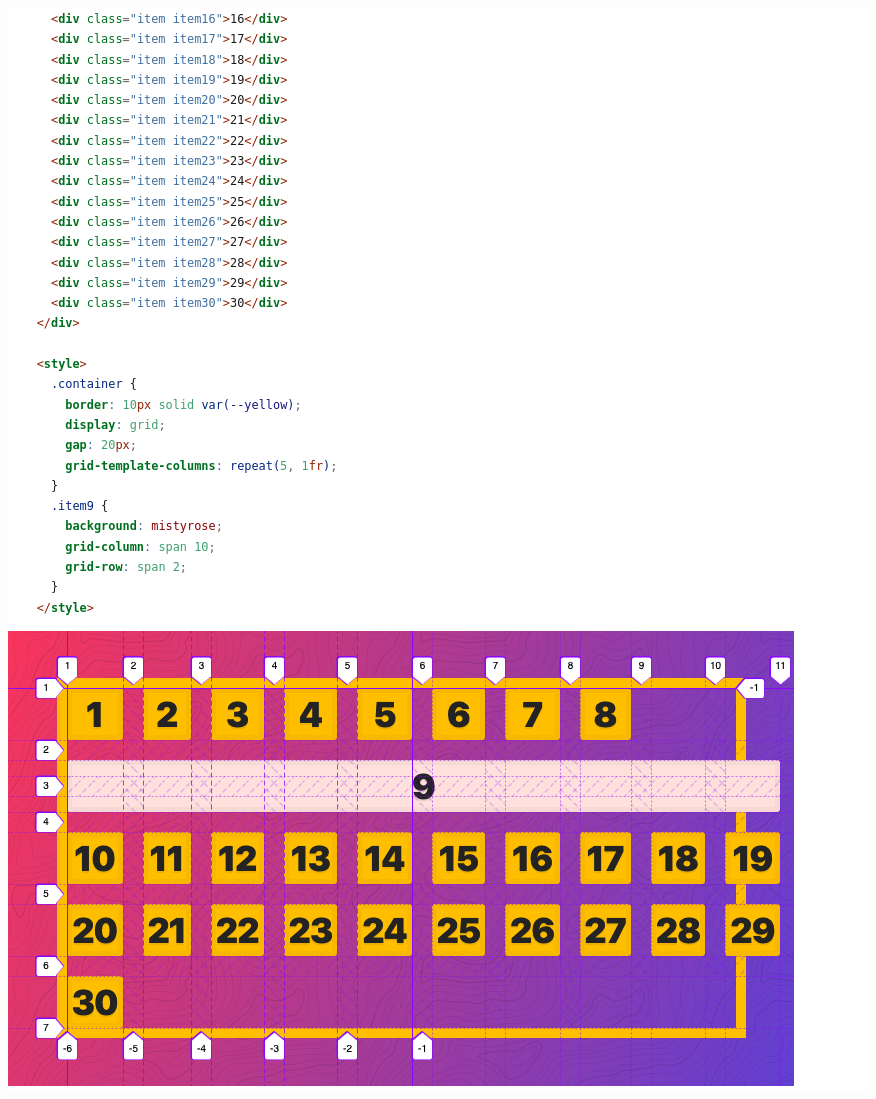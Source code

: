```html
      <div class="item item16">16</div>
      <div class="item item17">17</div>
      <div class="item item18">18</div>
      <div class="item item19">19</div>
      <div class="item item20">20</div>
      <div class="item item21">21</div>
      <div class="item item22">22</div>
      <div class="item item23">23</div>
      <div class="item item24">24</div>
      <div class="item item25">25</div>
      <div class="item item26">26</div>
      <div class="item item27">27</div>
      <div class="item item28">28</div>
      <div class="item item29">29</div>
      <div class="item item30">30</div>
    </div>

    <style>
      .container {
        border: 10px solid var(--yellow);
        display: grid;
        gap: 20px;
        grid-template-columns: repeat(5, 1fr);
      }
      .item9 {
        background: mistyrose;
        grid-column: span 10;
        grid-row: span 2;
      }
    </style>
```
![](span-implicit-columns.png)
